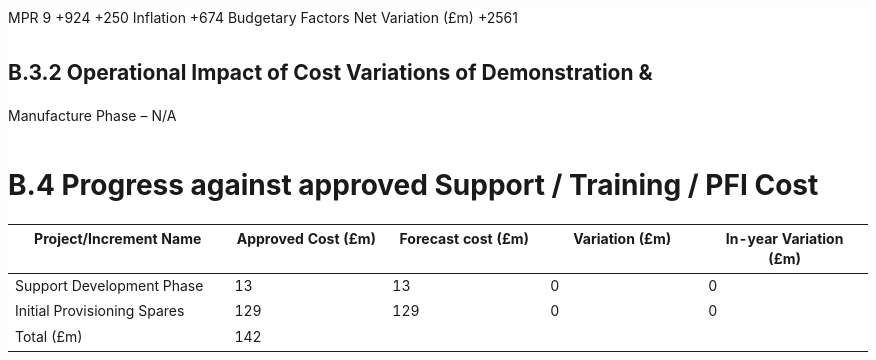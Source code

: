 <tr>
<td rowspan="2">MPR 9</td>
<td rowspan="2">+924</td>
<td>+250</td>
<td>Inflation</td>
</tr>
<tr>
<td>+674</td>
<td>Budgetary Factors</td>
</tr>
<tr>
<td>Net Variation (£m)</td>
<td>+2561</td>
<td colspan="2"></td>
</tr>
</tbody>
</table>

## B.3.2 Operational Impact of Cost Variations of Demonstration &
Manufacture Phase – N/A

# B.4 Progress against approved Support / Training / PFI Cost

<table>
<colgroup>
<col style="width: 25%" />
<col style="width: 18%" />
<col style="width: 18%" />
<col style="width: 18%" />
<col style="width: 19%" />
</colgroup>
<thead>
<tr>
<th>Project/Increment Name</th>
<th>Approved Cost (£m)</th>
<th>Forecast cost (£m)</th>
<th>
Variation (£m)
</th>
<th>In-year Variation (£m)</th>
</tr>
</thead>
<tbody>
<tr>
<td>Support Development Phase</td>
<td>13</td>
<td>13</td>
<td>0</td>
<td>0</td>
</tr>
<tr>
<td>Initial Provisioning Spares</td>
<td>129</td>
<td>129</td>
<td>0</td>
<td>0</td>
</tr>
<tr>
<td>Total (£m)</td>
<td>142</td>